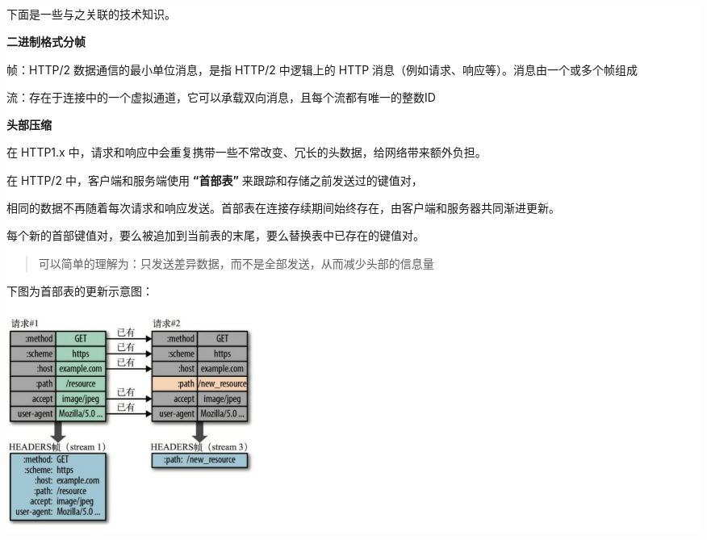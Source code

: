 下面是一些与之关联的技术知识。





**⼆进制格式分帧**

帧：HTTP/2 数据通信的最⼩单位消息，是指 HTTP/2 中逻辑上的 HTTP 消息（例如请求、响应等）。消息由⼀个或多个帧组成 

流：存在于连接中的⼀个虚拟通道，它可以承载双向消息，且每个流都有唯⼀的整数ID



**头部压缩**

在 HTTP1.x 中，请求和响应中会重复携带一些不常改变、冗⻓的头数据，给⽹络带来额外负担。

在 HTTP/2 中，客户端和服务端使⽤ **“⾸部表”** 来跟踪和存储之前发送过的键值对，

相同的数据不再随着每次请求和响应发送。⾸部表在连接存续期间始终存在，由客户端和服务器共同渐进更新。

每个新的⾸部键值对，要么被追加到当前表的末尾，要么替换表中已存在的键值对。

> 可以简单的理解为：只发送差异数据，⽽不是全部发送，从⽽减少头部的信息量

下图为首部表的更新示意图：

<img src="images/image-20210219160534616.png" alt="image-20210219160534616" style="zoom:30%;" />

